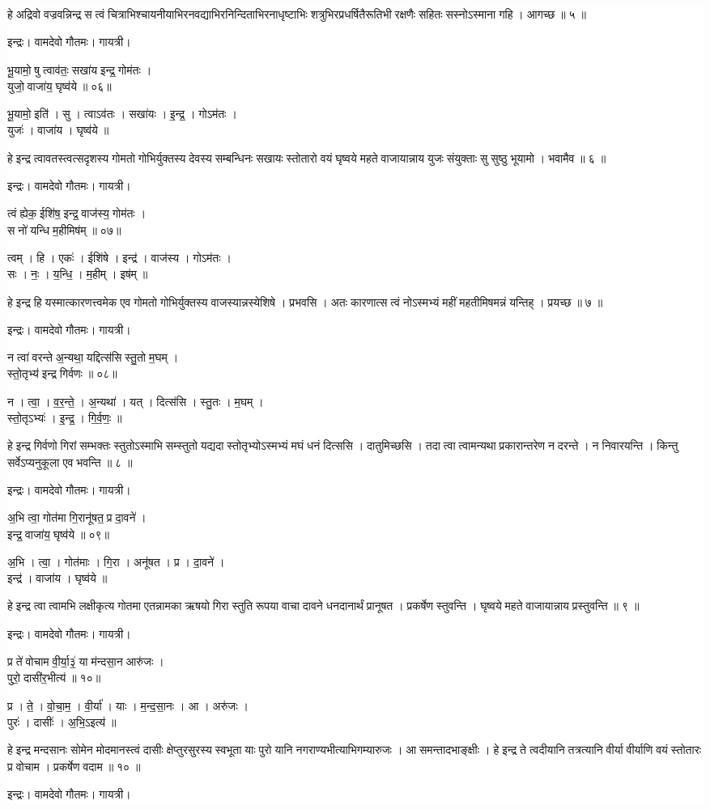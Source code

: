हे अद्रिवो वज्रवन्निन्द्र स त्वं चित्राभिश्चायनीयाभिरनवद्याभिरनिन्दिताभिरनाधृष्टाभिः शत्रुभिरप्रधर्षितैरूतिभी रक्षणैः सहितः सस्नोऽस्माना गहि । आगच्छ ॥ ५ ॥

इन्द्रः। वामदेवो गौतमः। गायत्री।

भू॒यामो॒ षु त्वाव॑तः॒ सखा॑य इन्द्र॒ गोम॑तः ।  
युजो॒ वाजा॑य॒ घृष्व॑ये ॥ ०६॥

भू॒यामो॒ इति॑ । सु । त्वाऽव॑तः । सखा॑यः । इ॒न्द्र॒ । गोऽम॑तः ।  
युजः॑ । वाजा॑य । घृष्व॑ये ॥

हे इन्द्र त्वावतस्त्वत्सदृशस्य गोमतो गोभिर्युक्तस्य देवस्य सम्बन्धिनः सखायः स्तोतारो वयं घृष्वये महते वाजायान्नाय युजः संयुक्ताः सु सुष्ठु भूयामो । भवामैव ॥ ६ ॥

इन्द्रः। वामदेवो गौतमः। गायत्री।

त्वं ह्येक॒ ईशि॑ष॒ इन्द्र॒ वाज॑स्य॒ गोम॑तः ।  
स नो॑ यन्धि म॒हीमिष॑म् ॥ ०७॥

त्वम् । हि । एकः॑ । ईशि॑षे । इन्द्र॑ । वाज॑स्य । गोऽम॑तः ।  
सः । नः॒ । य॒न्धि॒ । म॒हीम् । इष॑म् ॥

हे इन्द्र हि यस्मात्कारणत्त्वमेक एव गोमतो गोभिर्युक्तस्य वाजस्यान्नस्येशिषे । प्रभवसि । अतः कारणात्स त्वं नोऽस्मभ्यं महीं महतीमिषमन्नं यन्तिह् । प्रयच्छ ॥ ७ ॥

इन्द्रः। वामदेवो गौतमः। गायत्री।

न त्वा॑ वरन्ते अ॒न्यथा॒ यद्दित्स॑सि स्तु॒तो म॒घम् ।  
स्तो॒तृभ्य॑ इन्द्र गिर्वणः ॥ ०८॥

न । त्वा॒ । व॒र॒न्ते॒ । अ॒न्यथा॑ । यत् । दित्स॑सि । स्तु॒तः । म॒घम् ।  
स्तो॒तृऽभ्यः॑ । इ॒न्द्र॒ । गि॒र्व॒णः॒ ॥

हे इन्द्र गिर्वणो गिरां सम्भक्तः स्तुतोऽस्माभि सम्स्तुतो यद्यदा स्तोतृभ्योऽस्मभ्यं मघं धनं दित्ससि । दातुमिच्छसि । तदा त्वा त्वामन्यथा प्रकारान्तरेण न दरन्ते । न निवारयन्ति । किन्तु सर्वेऽप्यनुकूला एव भवन्ति ॥ ८ ॥

इन्द्रः। वामदेवो गौतमः। गायत्री।

अ॒भि त्वा॒ गोत॑मा गि॒रानू॑षत॒ प्र दा॒वने॑ ।  
इन्द्र॒ वाजा॑य॒ घृष्व॑ये ॥ ०९॥

अ॒भि । त्वा॒ । गोत॑माः । गि॒रा । अनू॑षत । प्र । दा॒वने॑ ।  
इन्द्र॑ । वाजा॑य । घृष्व॑ये ॥

हे इन्द्र त्वा त्वामभि लक्षीकृत्य गोतमा एतन्नामका ऋषयो गिरा स्तुति रूपया वाचा दावने धनदानार्थं प्रानूषत । प्रकर्षेण स्तुवन्ति । घृष्वये महते वाजायान्नाय प्रस्तुवन्ति ॥ ९ ॥

इन्द्रः। वामदेवो गौतमः। गायत्री।

प्र ते॑ वोचाम वी॒र्या॒३॒॑ या म॑न्दसा॒न आरु॑जः ।  
पुरो॒ दासी॑र॒भीत्य॑ ॥ १०॥

प्र । ते॒ । वो॒चा॒म॒ । वी॒र्या॑ । याः । म॒न्द॒सा॒नः । आ । अरु॑जः ।  
पुरः॑ । दासीः॑ । अ॒भि॒ऽइत्य॑ ॥

हे इन्द्र मन्दसानः सोमेन मोदमानस्त्वं दासीः क्षेप्तुरसुरस्य स्वभूता याः पुरो यानि नगराण्यभीत्याभिगम्यारुजः । आ समन्तादभाङ्क्षीः । हे इन्द्र ते त्वदीयानि तत्रत्यानि वीर्या वीर्याणि वयं स्तोतारः प्र वोचाम । प्रकर्षेण वदाम ॥ १० ॥

इन्द्रः। वामदेवो गौतमः। गायत्री।
